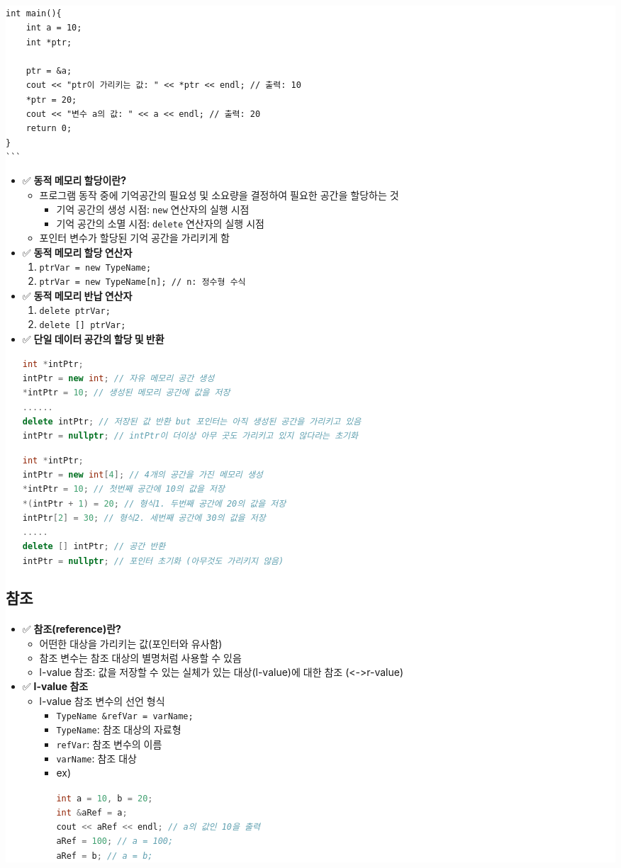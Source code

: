     int main(){
        int a = 10;
        int *ptr;
        
        ptr = &a;
        cout << "ptr이 가리키는 값: " << *ptr << endl; // 출력: 10
        *ptr = 20;
        cout << "변수 a의 값: " << a << endl; // 출력: 20
        return 0;
    }
    ```
- ✅ **동적 메모리 할당이란?**
  - 프로그램 동작 중에 기억공간의 필요성 및 소요량을 결정하여 필요한 공간을 할당하는 것
    - 기억 공간의 생성 시점: `new` 연산자의 실행 시점
    - 기억 공간의 소멸 시점: `delete` 연산자의 실행 시점
  - 포인터 변수가 할당된 기억 공간을 가리키게 함
- ✅ **동적 메모리 할당 연산자**
  1. `ptrVar = new TypeName;`
  2. `ptrVar = new TypeName[n]; // n: 정수형 수식`
- ✅ **동적 메모리 반납 연산자**
  1. `delete ptrVar;`
  2. `delete [] ptrVar;`
- ✅ **단일 데이터 공간의 할당 및 반환**
    ```c++
    int *intPtr;
    intPtr = new int; // 자유 메모리 공간 생성
    *intPtr = 10; // 생성된 메모리 공간에 값을 저장
    ......
    delete intPtr; // 저장된 값 반환 but 포인터는 아직 생성된 공간을 가리키고 있음
    intPtr = nullptr; // intPtr이 더이상 아무 곳도 가리키고 있지 않다라는 초기화
    ```
    ```c++
    int *intPtr;
    intPtr = new int[4]; // 4개의 공간을 가진 메모리 생성
    *intPtr = 10; // 첫번째 공간에 10의 값을 저장
    *(intPtr + 1) = 20; // 형식1. 두번째 공간에 20의 값을 저장
    intPtr[2] = 30; // 형식2. 세번째 공간에 30의 값을 저장
    .....
    delete [] intPtr; // 공간 반환
    intPtr = nullptr; // 포인터 초기화 (아무것도 가리키지 않음)
    ```
## 참조
- ✅ **참조(reference)란?**
  - 어떤한 대상을 가리키는 값(포인터와 유사함)
  - 참조 변수는 참조 대상의 별명처럼 사용할 수 있음
  - l-value 참조: 값을 저장할 수 있는 실체가 있는 대상(l-value)에 대한 참조 (<->r-value)
- ✅ **l-value 참조**
  - l-value 참조 변수의 선언 형식
    - `TypeName &refVar = varName;`
    - `TypeName`: 참조 대상의 자료형
    - `refVar`: 참조 변수의 이름
    - `varName`: 참조 대상
    - ex)
      ```c++
      int a = 10, b = 20;
      int &aRef = a;
      cout << aRef << endl; // a의 값인 10을 출력
      aRef = 100; // a = 100;
      aRef = b; // a = b;
